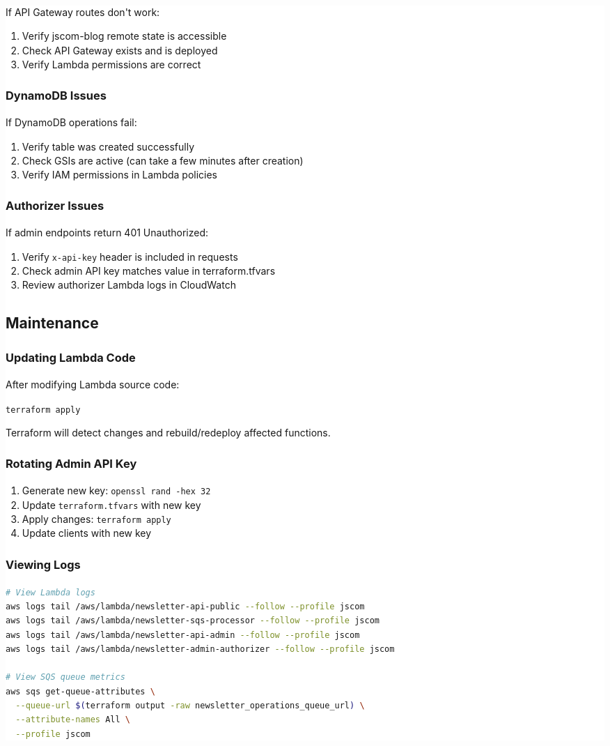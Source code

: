 If API Gateway routes don't work:
1. Verify jscom-blog remote state is accessible
2. Check API Gateway exists and is deployed
3. Verify Lambda permissions are correct

### DynamoDB Issues

If DynamoDB operations fail:
1. Verify table was created successfully
2. Check GSIs are active (can take a few minutes after creation)
3. Verify IAM permissions in Lambda policies

### Authorizer Issues

If admin endpoints return 401 Unauthorized:
1. Verify `x-api-key` header is included in requests
2. Check admin API key matches value in terraform.tfvars
3. Review authorizer Lambda logs in CloudWatch

## Maintenance

### Updating Lambda Code

After modifying Lambda source code:
```bash
terraform apply
```

Terraform will detect changes and rebuild/redeploy affected functions.

### Rotating Admin API Key

1. Generate new key: `openssl rand -hex 32`
2. Update `terraform.tfvars` with new key
3. Apply changes: `terraform apply`
4. Update clients with new key

### Viewing Logs

```bash
# View Lambda logs
aws logs tail /aws/lambda/newsletter-api-public --follow --profile jscom
aws logs tail /aws/lambda/newsletter-sqs-processor --follow --profile jscom
aws logs tail /aws/lambda/newsletter-api-admin --follow --profile jscom
aws logs tail /aws/lambda/newsletter-admin-authorizer --follow --profile jscom

# View SQS queue metrics
aws sqs get-queue-attributes \
  --queue-url $(terraform output -raw newsletter_operations_queue_url) \
  --attribute-names All \
  --profile jscom
```
